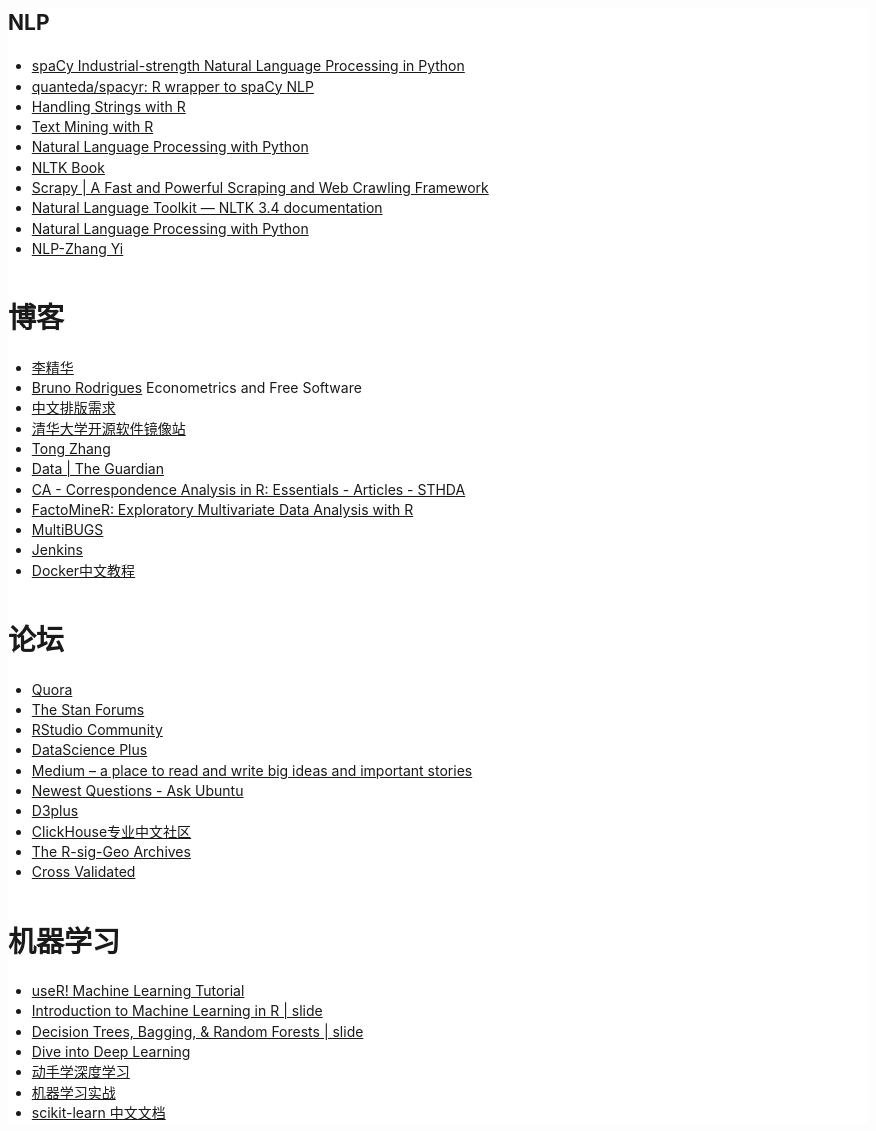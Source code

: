 ## NLP

- [spaCy Industrial-strength Natural Language Processing in Python](https://spacy.io/)
- [quanteda/spacyr: R wrapper to spaCy NLP](https://github.com/quanteda/spacyr)
- [Handling Strings with R](https://www.gastonsanchez.com/r4strings/)
- [Text Mining with R](https://www.tidytextmining.com/)
- [Natural Language Processing with Python](http://www.nltk.org/book/)
- [NLTK Book](https://www.nltk.org/book/)
- [Scrapy | A Fast and Powerful Scraping and Web Crawling Framework](https://scrapy.org/)
- [Natural Language Toolkit — NLTK 3.4 documentation](https://www.nltk.org/)
- [Natural Language Processing with Python](https://www.nltk.org/book/)
- [NLP-Zhang Yi](http://codewithzhangyi.com/)

# 博客

- [李精华](https://commandline.cn/)
- [Bruno Rodrigues](https://www.brodrigues.co/) Econometrics and Free Software
- [中文排版需求](https://www.w3.org/TR/clreq/)
- [清华大学开源软件镜像站](https://mirrors.tuna.tsinghua.edu.cn/)
- [Tong Zhang](http://tongzhang-ml.org/research.html)
- [Data | The Guardian](https://www.theguardian.com/data)
- [CA - Correspondence Analysis in R: Essentials - Articles - STHDA](http://www.sthda.com/english/articles/31-principal-component-methods-in-r-practical-guide/113-ca-correspondence-analysis-in-r-essentials/)
- [FactoMineR: Exploratory Multivariate Data Analysis with R](http://factominer.free.fr/)
- [MultiBUGS](https://www.multibugs.org/)
- [Jenkins](https://jenkins.io/)
- [Docker中文教程](https://letong.gitbooks.io/docker/content/install/centos.html)


# 论坛

- [Quora](https://www.quora.com/)
- [The Stan Forums](https://discourse.mc-stan.org/)
- [RStudio Community](https://community.rstudio.com/)
- [DataScience Plus](https://datascienceplus.com/)
- [Medium – a place to read and write big ideas and important stories](https://medium.com/)
- [Newest Questions - Ask Ubuntu](https://askubuntu.com/questions/)
- [D3plus](https://d3plus.org/)
- [ClickHouse专业中文社区](http://www.clickhouse.com.cn/)
- [The R-sig-Geo Archives](https://stat.ethz.ch/pipermail/r-sig-geo/)
- [Cross Validated](https://stats.stackexchange.com/)

# 机器学习

- [useR! Machine Learning Tutorial](https://koalaverse.github.io/machine-learning-in-R/)
- [Introduction to Machine Learning in R | slide](https://dlab-berkeley.github.io/Machine-Learning-in-R/slides.html#1)
- [Decision Trees, Bagging, & Random Forests | slide](https://bradleyboehmke.github.io/random-forest-training/slides-source.html#1)
- [Dive into Deep Learning](https://d2l.ai/)
- [动手学深度学习](https://zh.d2l.ai/)
- [机器学习实战](https://ailearning.apachecn.org/#/)
- [scikit-learn 中文文档](http://sklearn.apachecn.org/#/)
